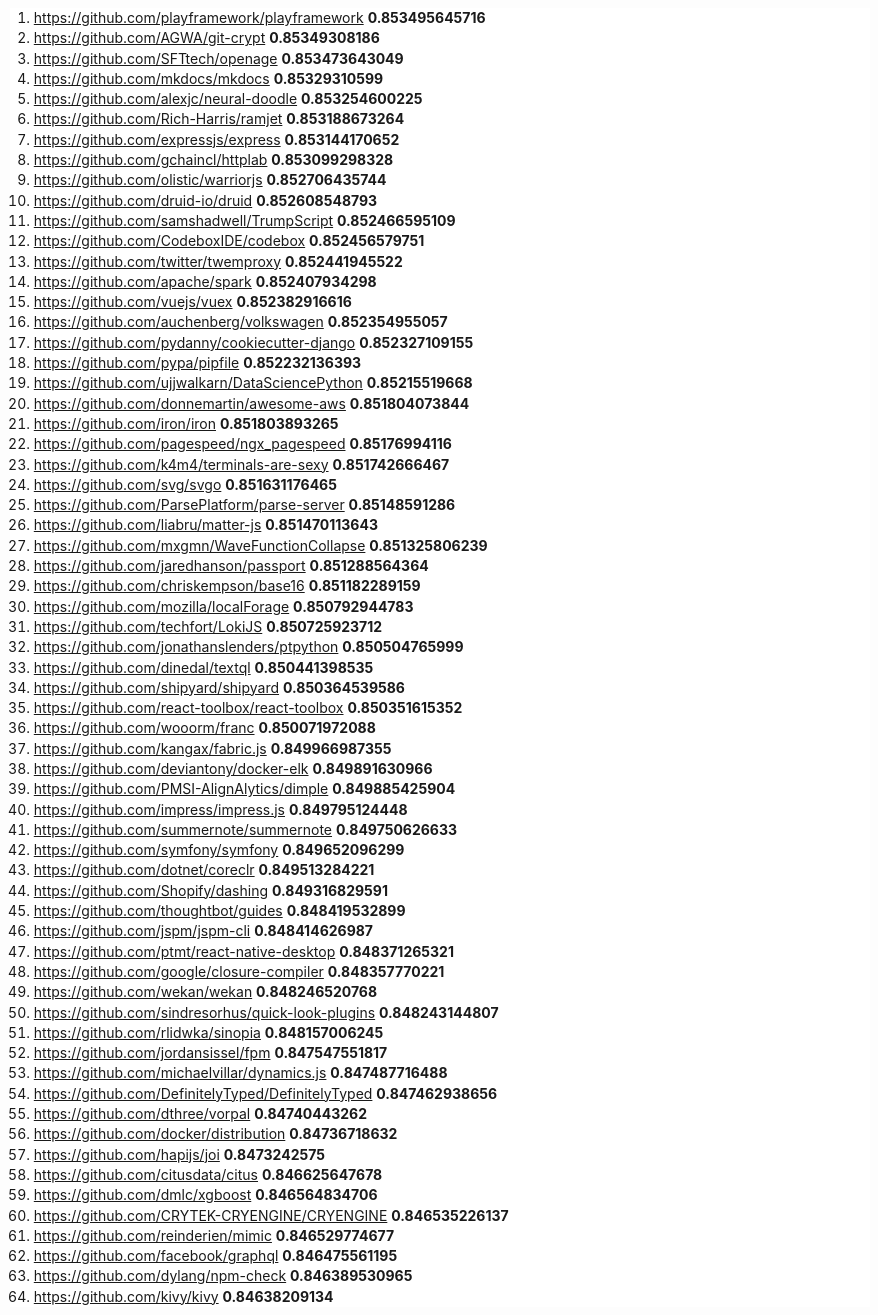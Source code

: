  1. https://github.com/playframework/playframework **0.853495645716**
 1. https://github.com/AGWA/git-crypt **0.85349308186**
 1. https://github.com/SFTtech/openage **0.853473643049**
 1. https://github.com/mkdocs/mkdocs **0.85329310599**
 1. https://github.com/alexjc/neural-doodle **0.853254600225**
 1. https://github.com/Rich-Harris/ramjet **0.853188673264**
 1. https://github.com/expressjs/express **0.853144170652**
 1. https://github.com/gchaincl/httplab **0.853099298328**
 1. https://github.com/olistic/warriorjs **0.852706435744**
 1. https://github.com/druid-io/druid **0.852608548793**
 1. https://github.com/samshadwell/TrumpScript **0.852466595109**
 1. https://github.com/CodeboxIDE/codebox **0.852456579751**
 1. https://github.com/twitter/twemproxy **0.852441945522**
 1. https://github.com/apache/spark **0.852407934298**
 1. https://github.com/vuejs/vuex **0.852382916616**
 1. https://github.com/auchenberg/volkswagen **0.852354955057**
 1. https://github.com/pydanny/cookiecutter-django **0.852327109155**
 1. https://github.com/pypa/pipfile **0.852232136393**
 1. https://github.com/ujjwalkarn/DataSciencePython **0.85215519668**
 1. https://github.com/donnemartin/awesome-aws **0.851804073844**
 1. https://github.com/iron/iron **0.851803893265**
 1. https://github.com/pagespeed/ngx_pagespeed **0.85176994116**
 1. https://github.com/k4m4/terminals-are-sexy **0.851742666467**
 1. https://github.com/svg/svgo **0.851631176465**
 1. https://github.com/ParsePlatform/parse-server **0.85148591286**
 1. https://github.com/liabru/matter-js **0.851470113643**
 1. https://github.com/mxgmn/WaveFunctionCollapse **0.851325806239**
 1. https://github.com/jaredhanson/passport **0.851288564364**
 1. https://github.com/chriskempson/base16 **0.851182289159**
 1. https://github.com/mozilla/localForage **0.850792944783**
 1. https://github.com/techfort/LokiJS **0.850725923712**
 1. https://github.com/jonathanslenders/ptpython **0.850504765999**
 1. https://github.com/dinedal/textql **0.850441398535**
 1. https://github.com/shipyard/shipyard **0.850364539586**
 1. https://github.com/react-toolbox/react-toolbox **0.850351615352**
 1. https://github.com/wooorm/franc **0.850071972088**
 1. https://github.com/kangax/fabric.js **0.849966987355**
 1. https://github.com/deviantony/docker-elk **0.849891630966**
 1. https://github.com/PMSI-AlignAlytics/dimple **0.849885425904**
 1. https://github.com/impress/impress.js **0.849795124448**
 1. https://github.com/summernote/summernote **0.849750626633**
 1. https://github.com/symfony/symfony **0.849652096299**
 1. https://github.com/dotnet/coreclr **0.849513284221**
 1. https://github.com/Shopify/dashing **0.849316829591**
 1. https://github.com/thoughtbot/guides **0.848419532899**
 1. https://github.com/jspm/jspm-cli **0.848414626987**
 1. https://github.com/ptmt/react-native-desktop **0.848371265321**
 1. https://github.com/google/closure-compiler **0.848357770221**
 1. https://github.com/wekan/wekan **0.848246520768**
 1. https://github.com/sindresorhus/quick-look-plugins **0.848243144807**
 1. https://github.com/rlidwka/sinopia **0.848157006245**
 1. https://github.com/jordansissel/fpm **0.847547551817**
 1. https://github.com/michaelvillar/dynamics.js **0.847487716488**
 1. https://github.com/DefinitelyTyped/DefinitelyTyped **0.847462938656**
 1. https://github.com/dthree/vorpal **0.84740443262**
 1. https://github.com/docker/distribution **0.84736718632**
 1. https://github.com/hapijs/joi **0.8473242575**
 1. https://github.com/citusdata/citus **0.846625647678**
 1. https://github.com/dmlc/xgboost **0.846564834706**
 1. https://github.com/CRYTEK-CRYENGINE/CRYENGINE **0.846535226137**
 1. https://github.com/reinderien/mimic **0.846529774677**
 1. https://github.com/facebook/graphql **0.846475561195**
 1. https://github.com/dylang/npm-check **0.846389530965**
 1. https://github.com/kivy/kivy **0.84638209134**